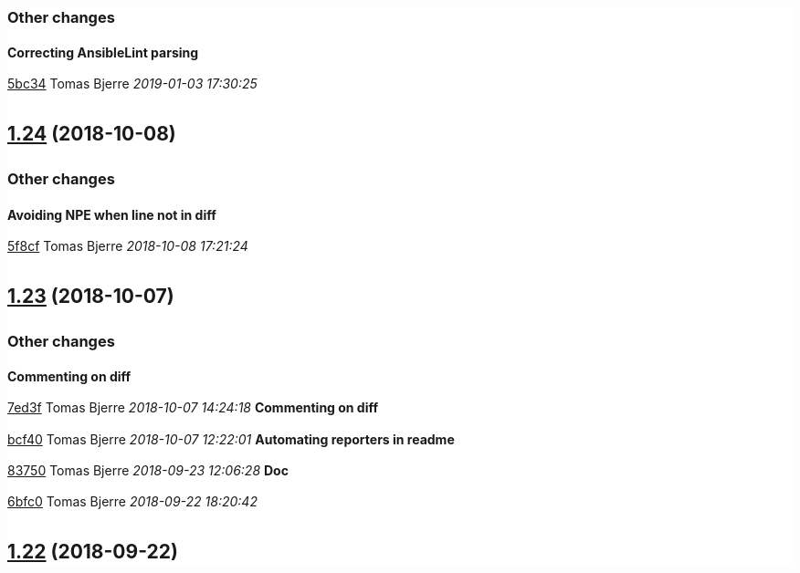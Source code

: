





### Other changes

**Correcting AnsibleLint parsing**


[5bc34](https://github.com/tomasbjerre/violation-comments-to-gitlab-gradle-plugin/commit/5bc341b4b651cd0) Tomas Bjerre *2019-01-03 17:30:25*

## [1.24](https://github.com/tomasbjerre/violation-comments-to-gitlab-gradle-plugin/releases/tag/1.24) (2018-10-08)







### Other changes

**Avoiding NPE when line not in diff**


[5f8cf](https://github.com/tomasbjerre/violation-comments-to-gitlab-gradle-plugin/commit/5f8cfe9218135d4) Tomas Bjerre *2018-10-08 17:21:24*

## [1.23](https://github.com/tomasbjerre/violation-comments-to-gitlab-gradle-plugin/releases/tag/1.23) (2018-10-07)







### Other changes

**Commenting on diff**


[7ed3f](https://github.com/tomasbjerre/violation-comments-to-gitlab-gradle-plugin/commit/7ed3f551e1db586) Tomas Bjerre *2018-10-07 14:24:18*
**Commenting on diff**


[bcf40](https://github.com/tomasbjerre/violation-comments-to-gitlab-gradle-plugin/commit/bcf4076c39e1668) Tomas Bjerre *2018-10-07 12:22:01*
**Automating reporters in readme**


[83750](https://github.com/tomasbjerre/violation-comments-to-gitlab-gradle-plugin/commit/837502fbe6f8bab) Tomas Bjerre *2018-09-23 12:06:28*
**Doc**


[6bfc0](https://github.com/tomasbjerre/violation-comments-to-gitlab-gradle-plugin/commit/6bfc00a8e44588b) Tomas Bjerre *2018-09-22 18:20:42*

## [1.22](https://github.com/tomasbjerre/violation-comments-to-gitlab-gradle-plugin/releases/tag/1.22) (2018-09-22)
